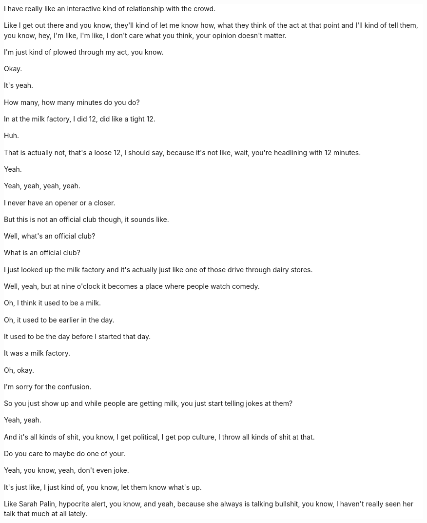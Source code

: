 I have really like an interactive kind of relationship with the crowd.

Like I get out there and you know, they'll kind of let me know how, what they think of the act at that point and I'll kind of tell them, you know, hey, I'm like, I'm like, I don't care what you think, your opinion doesn't matter.

I'm just kind of plowed through my act, you know.

Okay.

It's yeah.

How many, how many minutes do you do?

In at the milk factory, I did 12, did like a tight 12.

Huh.

That is actually not, that's a loose 12, I should say, because it's not like, wait, you're headlining with 12 minutes.

Yeah.

Yeah, yeah, yeah, yeah.

I never have an opener or a closer.

But this is not an official club though, it sounds like.

Well, what's an official club?

What is an official club?

I just looked up the milk factory and it's actually just like one of those drive through dairy stores.

Well, yeah, but at nine o'clock it becomes a place where people watch comedy.

Oh, I think it used to be a milk.

Oh, it used to be earlier in the day.

It used to be the day before I started that day.

It was a milk factory.

Oh, okay.

I'm sorry for the confusion.

So you just show up and while people are getting milk, you just start telling jokes at them?

Yeah, yeah.

And it's all kinds of shit, you know, I get political, I get pop culture, I throw all kinds of shit at that.

Do you care to maybe do one of your.

Yeah, you know, yeah, don't even joke.

It's just like, I just kind of, you know, let them know what's up.

Like Sarah Palin, hypocrite alert, you know, and yeah, because she always is talking bullshit, you know, I haven't really seen her talk that much at all lately.
